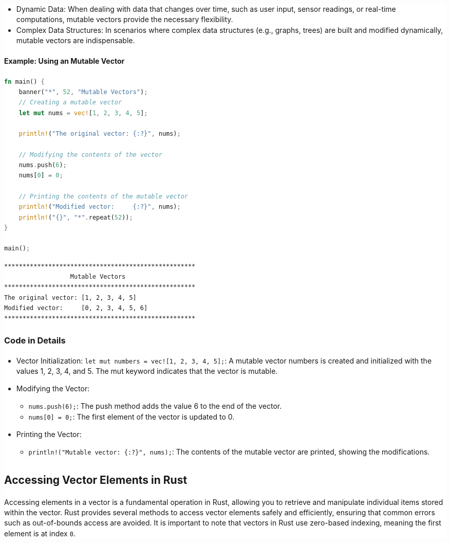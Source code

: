 - Dynamic Data: When dealing with data that changes over time, such as user input, sensor readings, or real-time computations, mutable vectors provide the necessary flexibility.
- Complex Data Structures: In scenarios where complex data structures (e.g., graphs, trees) are built and modified dynamically, mutable vectors are indispensable.

#### Example: Using an Mutable Vector


```Rust
fn main() {
    banner("*", 52, "Mutable Vectors");
    // Creating a mutable vector
    let mut nums = vec![1, 2, 3, 4, 5];
    
    println!("The original vector: {:?}", nums);
    
    // Modifying the contents of the vector
    nums.push(6);
    nums[0] = 0;
    
    // Printing the contents of the mutable vector
    println!("Modified vector:     {:?}", nums);
    println!("{}", "*".repeat(52));
}

main();
```

    
    ****************************************************
                      Mutable Vectors                   
    ****************************************************
    The original vector: [1, 2, 3, 4, 5]
    Modified vector:     [0, 2, 3, 4, 5, 6]
    ****************************************************


### Code in Details

- Vector Initialization:
    `let mut numbers = vec![1, 2, 3, 4, 5];`: A mutable vector numbers is created and initialized with the values 1, 2, 3, 4, and 5. The mut keyword indicates that the vector is mutable.

- Modifying the Vector:
    - `nums.push(6);`: The push method adds the value 6 to the end of the vector.
    - `nums[0] = 0;`: The first element of the vector is updated to 0.

- Printing the Vector:
    - `println!("Mutable vector: {:?}", nums);`: The contents of the mutable vector are printed, showing the modifications.

## Accessing Vector Elements in Rust

Accessing elements in a vector is a fundamental operation in Rust, allowing you to retrieve and manipulate individual items stored within the vector. Rust provides several methods to access vector elements safely and efficiently, ensuring that common errors such as out-of-bounds access are avoided. It is important to note that vectors in Rust use zero-based indexing, meaning the first element is at index `0`.
